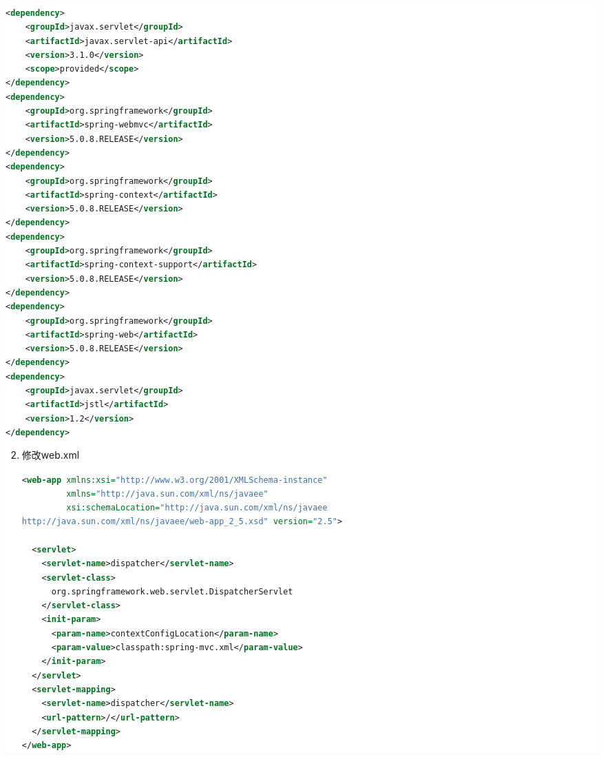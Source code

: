    ```xml
   <dependency>
       <groupId>javax.servlet</groupId>
       <artifactId>javax.servlet-api</artifactId>
       <version>3.1.0</version>
       <scope>provided</scope>
   </dependency>
   <dependency>
       <groupId>org.springframework</groupId>
       <artifactId>spring-webmvc</artifactId>
       <version>5.0.8.RELEASE</version>
   </dependency>
   <dependency>
       <groupId>org.springframework</groupId>
       <artifactId>spring-context</artifactId>
       <version>5.0.8.RELEASE</version>
   </dependency>
   <dependency>
       <groupId>org.springframework</groupId>
       <artifactId>spring-context-support</artifactId>
       <version>5.0.8.RELEASE</version>
   </dependency>
   <dependency>
       <groupId>org.springframework</groupId>
       <artifactId>spring-web</artifactId>
       <version>5.0.8.RELEASE</version>
   </dependency>
   <dependency>
       <groupId>javax.servlet</groupId>
       <artifactId>jstl</artifactId>
       <version>1.2</version>
   </dependency>
   ```

2. 修改web.xml

   ```xml
   <web-app xmlns:xsi="http://www.w3.org/2001/XMLSchema-instance"
            xmlns="http://java.sun.com/xml/ns/javaee"
            xsi:schemaLocation="http://java.sun.com/xml/ns/javaee
   http://java.sun.com/xml/ns/javaee/web-app_2_5.xsd" version="2.5">
     
     <servlet>
       <servlet-name>dispatcher</servlet-name>
       <servlet-class>
         org.springframework.web.servlet.DispatcherServlet
       </servlet-class>
       <init-param>
         <param-name>contextConfigLocation</param-name>
         <param-value>classpath:spring-mvc.xml</param-value>
       </init-param>
     </servlet>
     <servlet-mapping>
       <servlet-name>dispatcher</servlet-name>
       <url-pattern>/</url-pattern>
     </servlet-mapping>
   </web-app>
   ```
